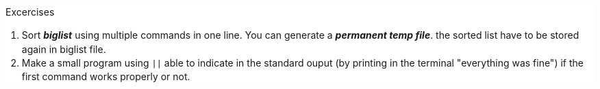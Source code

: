 

Excercises

1. Sort ***biglist*** using multiple commands in one line. You can generate a ***permanent temp file***. the sorted list have to be stored again in biglist file.
2. Make a small program using `||` able to indicate in the standard ouput (by printing in the terminal "everything was fine") if the first command works properly or not.

